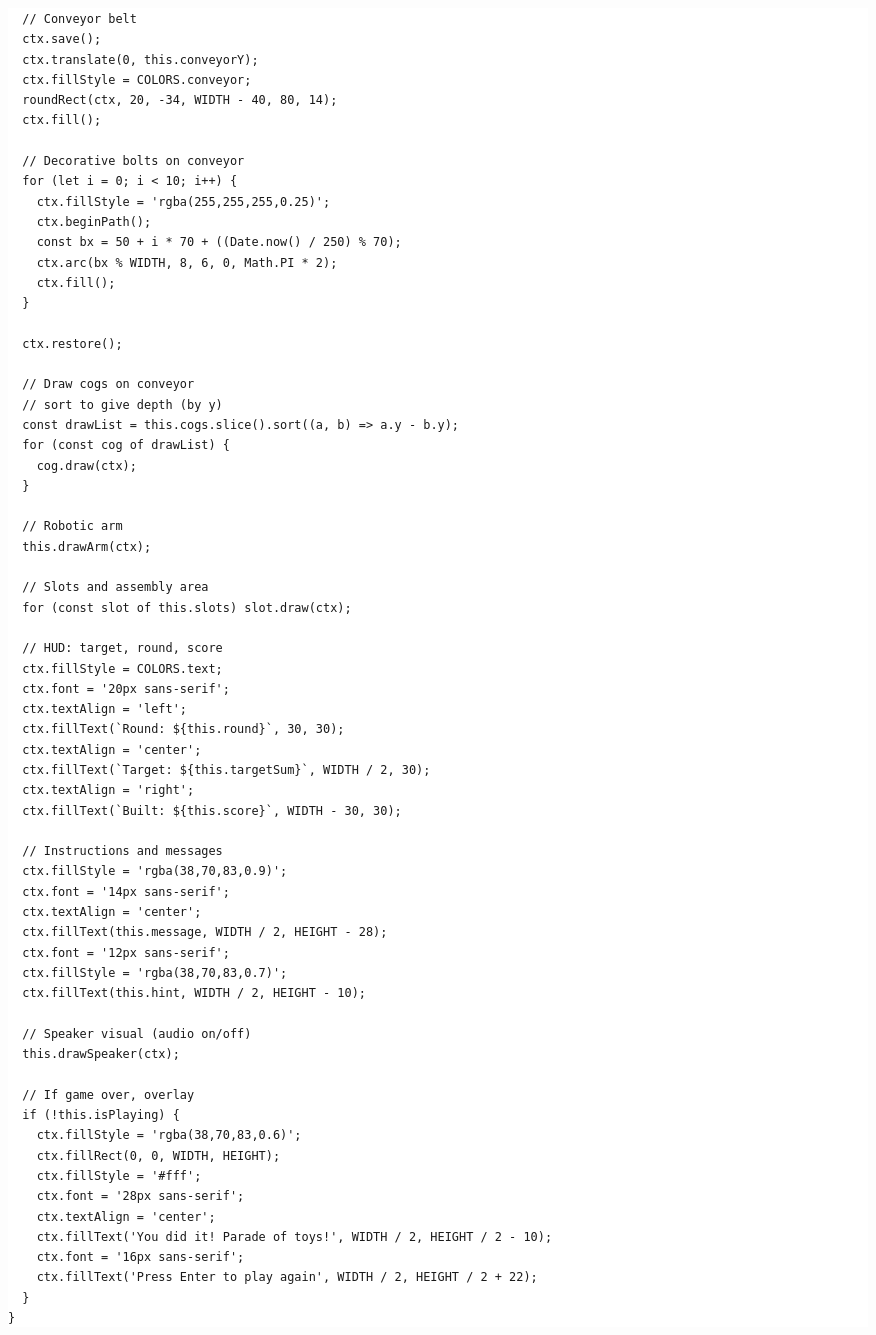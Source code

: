       // Conveyor belt
      ctx.save();
      ctx.translate(0, this.conveyorY);
      ctx.fillStyle = COLORS.conveyor;
      roundRect(ctx, 20, -34, WIDTH - 40, 80, 14);
      ctx.fill();

      // Decorative bolts on conveyor
      for (let i = 0; i < 10; i++) {
        ctx.fillStyle = 'rgba(255,255,255,0.25)';
        ctx.beginPath();
        const bx = 50 + i * 70 + ((Date.now() / 250) % 70);
        ctx.arc(bx % WIDTH, 8, 6, 0, Math.PI * 2);
        ctx.fill();
      }

      ctx.restore();

      // Draw cogs on conveyor
      // sort to give depth (by y)
      const drawList = this.cogs.slice().sort((a, b) => a.y - b.y);
      for (const cog of drawList) {
        cog.draw(ctx);
      }

      // Robotic arm
      this.drawArm(ctx);

      // Slots and assembly area
      for (const slot of this.slots) slot.draw(ctx);

      // HUD: target, round, score
      ctx.fillStyle = COLORS.text;
      ctx.font = '20px sans-serif';
      ctx.textAlign = 'left';
      ctx.fillText(`Round: ${this.round}`, 30, 30);
      ctx.textAlign = 'center';
      ctx.fillText(`Target: ${this.targetSum}`, WIDTH / 2, 30);
      ctx.textAlign = 'right';
      ctx.fillText(`Built: ${this.score}`, WIDTH - 30, 30);

      // Instructions and messages
      ctx.fillStyle = 'rgba(38,70,83,0.9)';
      ctx.font = '14px sans-serif';
      ctx.textAlign = 'center';
      ctx.fillText(this.message, WIDTH / 2, HEIGHT - 28);
      ctx.font = '12px sans-serif';
      ctx.fillStyle = 'rgba(38,70,83,0.7)';
      ctx.fillText(this.hint, WIDTH / 2, HEIGHT - 10);

      // Speaker visual (audio on/off)
      this.drawSpeaker(ctx);

      // If game over, overlay
      if (!this.isPlaying) {
        ctx.fillStyle = 'rgba(38,70,83,0.6)';
        ctx.fillRect(0, 0, WIDTH, HEIGHT);
        ctx.fillStyle = '#fff';
        ctx.font = '28px sans-serif';
        ctx.textAlign = 'center';
        ctx.fillText('You did it! Parade of toys!', WIDTH / 2, HEIGHT / 2 - 10);
        ctx.font = '16px sans-serif';
        ctx.fillText('Press Enter to play again', WIDTH / 2, HEIGHT / 2 + 22);
      }
    }
